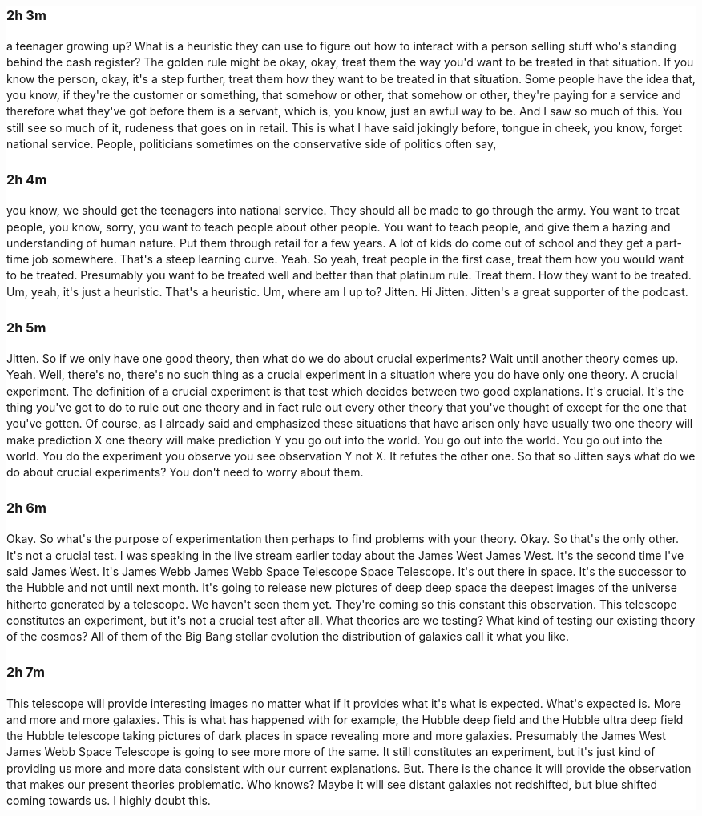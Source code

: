 ### 2h 3m

a teenager growing up? What is a heuristic they can use to figure out how to interact with a person selling stuff who's standing behind the cash register? The golden rule might be okay, okay, treat them the way you'd want to be treated in that situation. If you know the person, okay, it's a step further, treat them how they want to be treated in that situation. Some people have the idea that, you know, if they're the customer or something, that somehow or other, that somehow or other, they're paying for a service and therefore what they've got before them is a servant, which is, you know, just an awful way to be. And I saw so much of this. You still see so much of it, rudeness that goes on in retail. This is what I have said jokingly before, tongue in cheek, you know, forget national service. People, politicians sometimes on the conservative side of politics often say,

### 2h 4m

you know, we should get the teenagers into national service. They should all be made to go through the army. You want to treat people, you know, sorry, you want to teach people about other people. You want to teach people, and give them a hazing and understanding of human nature. Put them through retail for a few years. A lot of kids do come out of school and they get a part-time job somewhere. That's a steep learning curve. Yeah. So yeah, treat people in the first case, treat them how you would want to be treated. Presumably you want to be treated well and better than that platinum rule. Treat them. How they want to be treated. Um, yeah, it's just a heuristic. That's a heuristic. Um, where am I up to? Jitten. Hi Jitten. Jitten's a great supporter of the podcast.

### 2h 5m

Jitten. So if we only have one good theory, then what do we do about crucial experiments? Wait until another theory comes up. Yeah. Well, there's no, there's no such thing as a crucial experiment in a situation where you do have only one theory. A crucial experiment. The definition of a crucial experiment is that test which decides between two good explanations. It's crucial. It's the thing you've got to do to rule out one theory and in fact rule out every other theory that you've thought of except for the one that you've gotten. Of course, as I already said and emphasized these situations that have arisen only have usually two one theory will make prediction X one theory will make prediction Y you go out into the world. You go out into the world. You go out into the world. You do the experiment you observe you see observation Y not X. It refutes the other one. So that so Jitten says what do we do about crucial experiments? You don't need to worry about them.

### 2h 6m

Okay. So what's the purpose of experimentation then perhaps to find problems with your theory. Okay. So that's the only other. It's not a crucial test. I was speaking in the live stream earlier today about the James West James West. It's the second time I've said James West. It's James Webb James Webb Space Telescope Space Telescope. It's out there in space. It's the successor to the Hubble and not until next month. It's going to release new pictures of deep deep space the deepest images of the universe hitherto generated by a telescope. We haven't seen them yet. They're coming so this constant this observation. This telescope constitutes an experiment, but it's not a crucial test after all. What theories are we testing? What kind of testing our existing theory of the cosmos? All of them of the Big Bang stellar evolution the distribution of galaxies call it what you like.

### 2h 7m

This telescope will provide interesting images no matter what if it provides what it's what is expected. What's expected is. More and more and more galaxies. This is what has happened with for example, the Hubble deep field and the Hubble ultra deep field the Hubble telescope taking pictures of dark places in space revealing more and more galaxies. Presumably the James West James Webb Space Telescope is going to see more more of the same. It still constitutes an experiment, but it's just kind of providing us more and more data consistent with our current explanations. But. There is the chance it will provide the observation that makes our present theories problematic. Who knows? Maybe it will see distant galaxies not redshifted, but blue shifted coming towards us. I highly doubt this.
